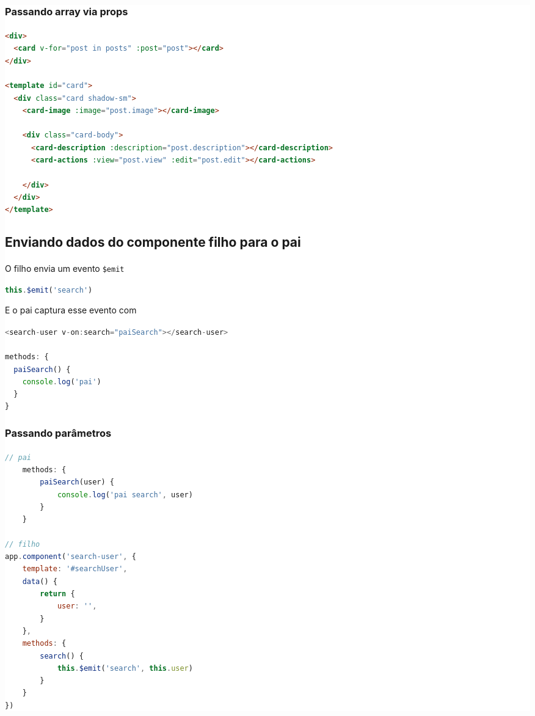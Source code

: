 ### Passando array via props

```html
<div>
  <card v-for="post in posts" :post="post"></card>
</div>

<template id="card">
  <div class="card shadow-sm">
    <card-image :image="post.image"></card-image>

    <div class="card-body">
      <card-description :description="post.description"></card-description>
      <card-actions :view="post.view" :edit="post.edit"></card-actions>
      
    </div>
  </div>
</template>
```

## Enviando dados do componente filho para o pai

O filho envia um evento `$emit`

```js
this.$emit('search')
```

E o pai captura esse evento com

```js
<search-user v-on:search="paiSearch"></search-user>

methods: {
  paiSearch() {
    console.log('pai')
  }
}
```

### Passando parâmetros

```js
// pai
    methods: {
        paiSearch(user) {
            console.log('pai search', user)
        }
    }

// filho
app.component('search-user', {
    template: '#searchUser',
    data() {
        return {
            user: '',
        }
    },
    methods: {
        search() {
            this.$emit('search', this.user)
        }
    }
})
```
